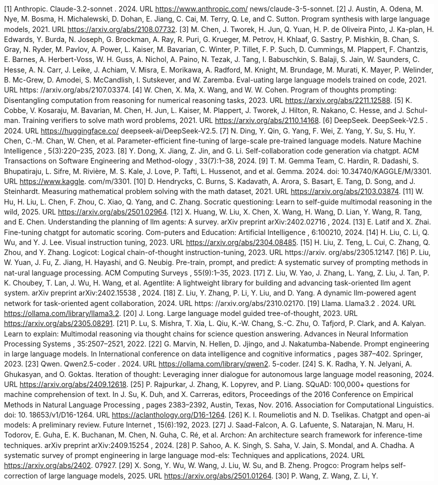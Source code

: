 [1] Anthropic. Claude-3.2-sonnet . 2024. URL https://www.anthropic.com/ news/claude-3-5-sonnet. [2] J. Austin, A. Odena, M. Nye, M. Bosma, H. Michalewski, D. Dohan, E. Jiang, C. Cai, M. Terry, Q. Le, and C. Sutton. Program synthesis with large language models, 2021. URL https://arxiv.org/abs/2108.07732. [3] M. Chen, J. Tworek, H. Jun, Q. Yuan, H. P. de Oliveira Pinto, J. Ka-plan, H. Edwards, Y. Burda, N. Joseph, G. Brockman, A. Ray, R. Puri, G. Krueger, M. Petrov, H. Khlaaf, G. Sastry, P. Mishkin, B. Chan, S. Gray, N. Ryder, M. Pavlov, A. Power, L. Kaiser, M. Bavarian, C. Winter, P. Tillet, F. P. Such, D. Cummings, M. Plappert, F. Chantzis, E. Barnes, A. Herbert-Voss, W. H. Guss, A. Nichol, A. Paino, N. Tezak, J. Tang, I. Babuschkin, S. Balaji, S. Jain, W. Saunders, C. Hesse, A. N. Carr, J. Leike, J. Achiam, V. Misra, E. Morikawa, A. Radford, M. Knight, M. Brundage, M. Murati, K. Mayer, P. Welinder, B. Mc-Grew, D. Amodei, S. McCandlish, I. Sutskever, and W. Zaremba. Eval-uating large language models trained on code, 2021. URL https: //arxiv.org/abs/2107.03374. [4] W. Chen, X. Ma, X. Wang, and W. W. Cohen. Program of thoughts prompting: Disentangling computation from reasoning for numerical reasoning tasks, 2023. URL https://arxiv.org/abs/2211.12588. [5] K. Cobbe, V. Kosaraju, M. Bavarian, M. Chen, H. Jun, L. Kaiser, M. Plappert, J. Tworek, J. Hilton, R. Nakano, C. Hesse, and J. Schul-man. Training verifiers to solve math word problems, 2021. URL https://arxiv.org/abs/2110.14168. [6] DeepSeek. DeepSeek-V2.5 . 2024. URL https://huggingface.co/ deepseek-ai/DeepSeek-V2.5. [7] N. Ding, Y. Qin, G. Yang, F. Wei, Z. Yang, Y. Su, S. Hu, Y. Chen, C.-M. Chan, W. Chen, et al. Parameter-efficient fine-tuning of large-scale pre-trained language models. Nature Machine Intelligence , 5(3):220–235, 2023. [8] Y. Dong, X. Jiang, Z. Jin, and G. Li. Self-collaboration code generation via chatgpt. ACM Transactions on Software Engineering and Method-ology , 33(7):1–38, 2024. [9] T. M. Gemma Team, C. Hardin, R. Dadashi, S. Bhupatiraju, L. Sifre, M. Rivière, M. S. Kale, J. Love, P. Tafti, L. Hussenot, and et al. Gemma. 2024. doi: 10.34740/KAGGLE/M/3301. URL https://www.kaggle. com/m/3301. [10] D. Hendrycks, C. Burns, S. Kadavath, A. Arora, S. Basart, E. Tang, D. Song, and J. Steinhardt. Measuring mathematical problem solving with the math dataset, 2021. URL https://arxiv.org/abs/2103.03874. [11] W. Hu, H. Liu, L. Chen, F. Zhou, C. Xiao, Q. Yang, and C. Zhang. Socratic questioning: Learn to self-guide multimodal reasoning in the wild, 2025. URL https://arxiv.org/abs/2501.02964. [12] X. Huang, W. Liu, X. Chen, X. Wang, H. Wang, D. Lian, Y. Wang, R. Tang, and E. Chen. Understanding the planning of llm agents: A survey. arXiv preprint arXiv:2402.02716 , 2024. [13] E. Latif and X. Zhai. Fine-tuning chatgpt for automatic scoring. Com-puters and Education: Artificial Intelligence , 6:100210, 2024. [14] H. Liu, C. Li, Q. Wu, and Y. J. Lee. Visual instruction tuning, 2023. URL https://arxiv.org/abs/2304.08485. [15] H. Liu, Z. Teng, L. Cui, C. Zhang, Q. Zhou, and Y. Zhang. Logicot: Logical chain-of-thought instruction-tuning, 2023. URL https://arxiv. org/abs/2305.12147. [16] P. Liu, W. Yuan, J. Fu, Z. Jiang, H. Hayashi, and G. Neubig. Pre-train, prompt, and predict: A systematic survey of prompting methods in nat-ural language processing. ACM Computing Surveys , 55(9):1–35, 2023. [17] Z. Liu, W. Yao, J. Zhang, L. Yang, Z. Liu, J. Tan, P. K. Choubey, T. Lan, J. Wu, H. Wang, et al. Agentlite: A lightweight library for building and advancing task-oriented llm agent system. arXiv preprint arXiv:2402.15538 , 2024. [18] Z. Liu, Y. Zhang, P. Li, Y. Liu, and D. Yang. A dynamic llm-powered agent network for task-oriented agent collaboration, 2024. URL https: //arxiv.org/abs/2310.02170. [19] Llama. Llama3.2 . 2024. URL https://ollama.com/library/llama3.2. [20] J. Long. Large language model guided tree-of-thought, 2023. URL https://arxiv.org/abs/2305.08291. [21] P. Lu, S. Mishra, T. Xia, L. Qiu, K.-W. Chang, S.-C. Zhu, O. Tafjord, P. Clark, and A. Kalyan. Learn to explain: Multimodal reasoning via thought chains for science question answering. Advances in Neural Information Processing Systems , 35:2507–2521, 2022. [22] G. Marvin, N. Hellen, D. Jjingo, and J. Nakatumba-Nabende. Prompt engineering in large language models. In International conference on data intelligence and cognitive informatics , pages 387–402. Springer, 2023. [23] Qwen. Qwen2.5-coder . 2024. URL https://ollama.com/library/qwen2. 5-coder. [24] S. K. Radha, Y. N. Jelyani, A. Ghukasyan, and O. Goktas. Iteration of thought: Leveraging inner dialogue for autonomous large language model reasoning, 2024. URL https://arxiv.org/abs/2409.12618. [25] P. Rajpurkar, J. Zhang, K. Lopyrev, and P. Liang. SQuAD: 100,000+ questions for machine comprehension of text. In J. Su, K. Duh, and X. Carreras, editors, Proceedings of the 2016 Conference on Empirical Methods in Natural Language Processing , pages 2383–2392, Austin, Texas, Nov. 2016. Association for Computational Linguistics. doi: 10. 18653/v1/D16-1264. URL https://aclanthology.org/D16-1264. [26] K. I. Roumeliotis and N. D. Tselikas. Chatgpt and open-ai models: A preliminary review. Future Internet , 15(6):192, 2023. [27] J. Saad-Falcon, A. G. Lafuente, S. Natarajan, N. Maru, H. Todorov, E. Guha, E. K. Buchanan, M. Chen, N. Guha, C. Ré, et al. Archon: An architecture search framework for inference-time techniques. arXiv preprint arXiv:2409.15254 , 2024. [28] P. Sahoo, A. K. Singh, S. Saha, V. Jain, S. Mondal, and A. Chadha. A systematic survey of prompt engineering in large language mod-els: Techniques and applications, 2024. URL https://arxiv.org/abs/2402. 07927. [29] X. Song, Y. Wu, W. Wang, J. Liu, W. Su, and B. Zheng. Progco: Program helps self-correction of large language models, 2025. URL https://arxiv.org/abs/2501.01264. [30] P. Wang, Z. Wang, Z. Li, Y.